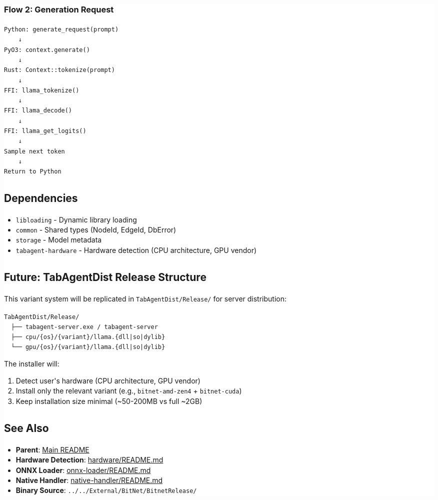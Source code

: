 ### Flow 2: Generation Request
```
Python: generate_request(prompt)
    ↓
PyO3: context.generate()
    ↓
Rust: Context::tokenize(prompt)
    ↓
FFI: llama_tokenize()
    ↓
FFI: llama_decode()
    ↓
FFI: llama_get_logits()
    ↓
Sample next token
    ↓
Return to Python
```

## Dependencies

- `libloading` - Dynamic library loading
- `common` - Shared types (NodeId, EdgeId, DbError)
- `storage` - Model metadata
- `tabagent-hardware` - Hardware detection (CPU architecture, GPU vendor)

## Future: TabAgentDist Release Structure

This variant system will be replicated in `TabAgentDist/Release/` for server distribution:

```
TabAgentDist/Release/
  ├── tabagent-server.exe / tabagent-server
  ├── cpu/{os}/{variant}/llama.{dll|so|dylib}
  └── gpu/{os}/{variant}/llama.{dll|so|dylib}
```

The installer will:
1. Detect user's hardware (CPU architecture, GPU vendor)
2. Install only the relevant variant (e.g., `bitnet-amd-zen4` + `bitnet-cuda`)
3. Keep installation size minimal (~50-200MB vs full ~2GB)

## See Also

- **Parent**: [Main README](../../README.md)
- **Hardware Detection**: [hardware/README.md](../hardware/README.md)
- **ONNX Loader**: [onnx-loader/README.md](../onnx-loader/README.md)
- **Native Handler**: [native-handler/README.md](../native-handler/README.md)
- **Binary Source**: `../../External/BitNet/BitnetRelease/`

